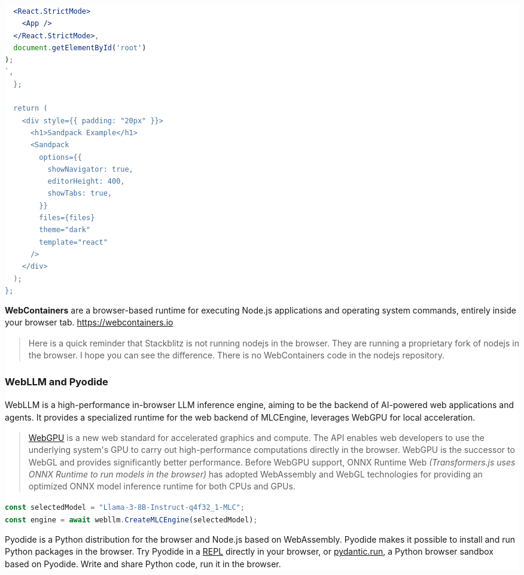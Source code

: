 ```jsx
  <React.StrictMode>
    <App />
  </React.StrictMode>,
  document.getElementById('root')
);
`,
  };

  return (
    <div style={{ padding: "20px" }}>
      <h1>Sandpack Example</h1>
      <Sandpack
        options={{
          showNavigator: true,
          editorHeight: 400,
          showTabs: true,
        }}
        files={files}
        theme="dark"
        template="react"
      />
    </div>
  );
};
```

**WebContainers** are a browser-based runtime for executing Node.js applications and operating system commands, entirely inside your browser tab. https://webcontainers.io

> Here is a quick reminder that Stackblitz is not running nodejs in the browser. They are running a proprietary fork of nodejs in the browser. I hope you can see the difference. There is no WebContainers code in the nodejs repository.

### WebLLM and Pyodide
WebLLM is a high-performance in-browser LLM inference engine, aiming to be the backend of AI-powered web applications and agents. It provides a specialized runtime for the web backend of MLCEngine, leverages WebGPU for local acceleration.

> [WebGPU](https://developer.chrome.com/blog/webgpu-release/) is a new web standard for accelerated graphics and compute. The API enables web developers to use the underlying system's GPU to carry out high-performance computations directly in the browser. WebGPU is the successor to WebGL and provides significantly better performance. Before WebGPU support, ONNX Runtime Web *(Transformers.js uses ONNX Runtime to run models in the browser)* has adopted WebAssembly and WebGL technologies for providing an optimized ONNX model inference runtime for both CPUs and GPUs.

```js
const selectedModel = "Llama-3-8B-Instruct-q4f32_1-MLC";
const engine = await webllm.CreateMLCEngine(selectedModel);
```

Pyodide is a Python distribution for the browser and Node.js based on WebAssembly. Pyodide makes it possible to install and run Python packages in the browser. Try Pyodide in a [REPL](https://pyodide.org/en/stable/console.html) directly in your browser, or [pydantic.run](https://pydantic.run/), a Python browser sandbox based on Pyodide. Write and share Python code, run it in the browser.
